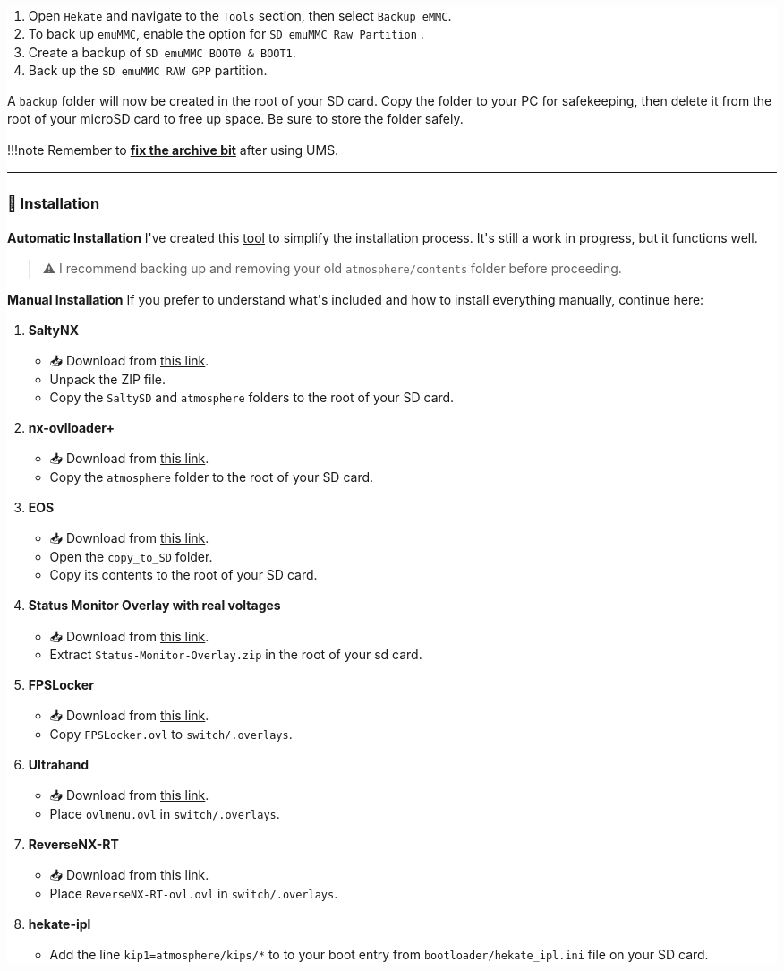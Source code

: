1. Open `Hekate` and navigate to the `Tools` section, then select `Backup eMMC`.
2. To back up `emuMMC`, enable the option for `SD emuMMC Raw Partition` .
3. Create a backup of `SD emuMMC BOOT0 & BOOT1`.
4. Back up the `SD emuMMC RAW GPP` partition.

A `backup` folder will now be created in the root of your SD card. Copy the folder to your PC for safekeeping, then delete it from the root of your microSD card to free up space. Be sure to store the folder safely.

!!!note Remember to [**fix the archive bit**](#fixing-archive-bit) after using UMS.

---
### 💾 Installation

**Automatic Installation**
I've created this [tool](https://github.com/dominatorul/Easy-Setup/releases/tag/Latest) to simplify the installation process. It's still a work in progress, but it functions well.

> ⚠️ I recommend backing up and removing your old `atmosphere/contents` folder before proceeding.

**Manual Installation**
If you prefer to understand what's included and how to install everything manually, continue here:



1. **SaltyNX**
   - 📥 Download from [this link](https://github.com/masagrator/SaltyNX/releases/latest).
   - Unpack the ZIP file.
   - Copy the `SaltySD` and `atmosphere` folders to the root of your SD card.

2. **nx-ovlloader+**
   - 📥 Download from [this link](https://github.com/ppkantorski/nx-ovlloader/releases).
   - Copy the `atmosphere` folder to the root of your SD card.

3. **EOS**
   - 📥 Download from [this link](https://github.com/halop/OC-Switchcraft-EOS/releases/latest).
    - Open the `copy_to_SD` folder.
    - Copy its contents to the root of your SD card.

4. **Status Monitor Overlay with real voltages**
   - 📥 Download from [this link](https://github.com/Ultra-NX/Status-Monitor-Overlay/releases/latest).
   - Extract `Status-Monitor-Overlay.zip` in the root of your sd card.

5. **FPSLocker**
   - 📥 Download from [this link](https://github.com/masagrator/FPSLocker/releases/latest).
   - Copy `FPSLocker.ovl` to `switch/.overlays`.

6. **Ultrahand**
   - 📥 Download from [this link](https://github.com/ppkantorski/Ultrahand-Overlay/releases/latest).
   - Place `ovlmenu.ovl` in `switch/.overlays`.

7. **ReverseNX-RT**
   - 📥 Download from [this link](https://github.com/dominatorul/ReverseNX-RT/releases).
   - Place `ReverseNX-RT-ovl.ovl` in `switch/.overlays`.

8. **hekate-ipl**
   - Add the line `kip1=atmosphere/kips/*` to to your boot entry from `bootloader/hekate_ipl.ini` file on your SD card.
